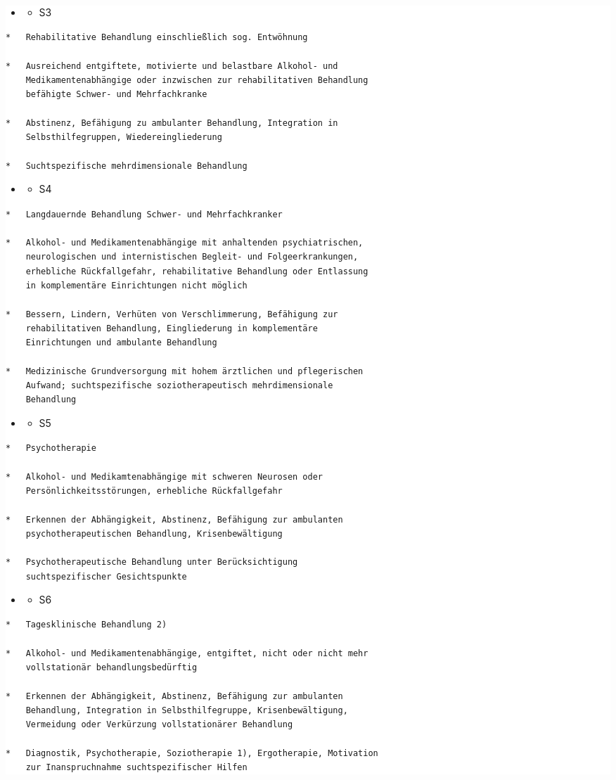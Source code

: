 
*    *   S3

    *   Rehabilitative Behandlung einschließlich sog. Entwöhnung

    *   Ausreichend entgiftete, motivierte und belastbare Alkohol- und
        Medikamentenabhängige oder inzwischen zur rehabilitativen Behandlung
        befähigte Schwer- und Mehrfachkranke

    *   Abstinenz, Befähigung zu ambulanter Behandlung, Integration in
        Selbsthilfegruppen, Wiedereingliederung

    *   Suchtspezifische mehrdimensionale Behandlung


*    *   S4

    *   Langdauernde Behandlung Schwer- und Mehrfachkranker

    *   Alkohol- und Medikamentenabhängige mit anhaltenden psychiatrischen,
        neurologischen und internistischen Begleit- und Folgeerkrankungen,
        erhebliche Rückfallgefahr, rehabilitative Behandlung oder Entlassung
        in komplementäre Einrichtungen nicht möglich

    *   Bessern, Lindern, Verhüten von Verschlimmerung, Befähigung zur
        rehabilitativen Behandlung, Eingliederung in komplementäre
        Einrichtungen und ambulante Behandlung

    *   Medizinische Grundversorgung mit hohem ärztlichen und pflegerischen
        Aufwand; suchtspezifische soziotherapeutisch mehrdimensionale
        Behandlung


*    *   S5

    *   Psychotherapie

    *   Alkohol- und Medikamtenabhängige mit schweren Neurosen oder
        Persönlichkeitsstörungen, erhebliche Rückfallgefahr

    *   Erkennen der Abhängigkeit, Abstinenz, Befähigung zur ambulanten
        psychotherapeutischen Behandlung, Krisenbewältigung

    *   Psychotherapeutische Behandlung unter Berücksichtigung
        suchtspezifischer Gesichtspunkte


*    *   S6

    *   Tagesklinische Behandlung 2)

    *   Alkohol- und Medikamentenabhängige, entgiftet, nicht oder nicht mehr
        vollstationär behandlungsbedürftig

    *   Erkennen der Abhängigkeit, Abstinenz, Befähigung zur ambulanten
        Behandlung, Integration in Selbsthilfegruppe, Krisenbewältigung,
        Vermeidung oder Verkürzung vollstationärer Behandlung

    *   Diagnostik, Psychotherapie, Soziotherapie 1), Ergotherapie, Motivation
        zur Inanspruchnahme suchtspezifischer Hilfen

